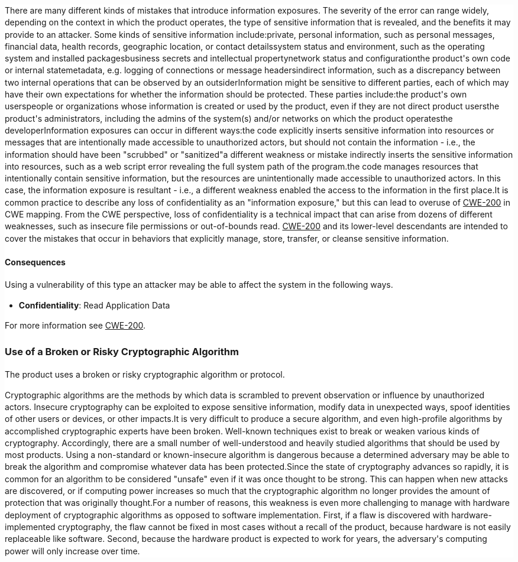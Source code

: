 There are many different kinds of mistakes that introduce information exposures. The severity of the error can range widely, depending on the context in which the product operates, the type of sensitive information that is revealed, and the benefits it may provide to an attacker. Some kinds of sensitive information include:private, personal information, such as personal messages, financial data, health records, geographic location, or contact detailssystem status and environment, such as the operating system and installed packagesbusiness secrets and intellectual propertynetwork status and configurationthe product's own code or internal statemetadata, e.g. logging of connections or message headersindirect information, such as a discrepancy between two internal operations that can be observed by an outsiderInformation might be sensitive to different parties, each of which may have their own expectations for whether the information should be protected. These parties include:the product's own userspeople or organizations whose information is created or used by the product, even if they are not direct product usersthe product's administrators, including the admins of the system(s) and/or networks on which the product operatesthe developerInformation exposures can occur in different ways:the code explicitly inserts sensitive information into resources or messages that are intentionally made accessible to unauthorized actors, but should not contain the information - i.e., the information should have been "scrubbed" or "sanitized"a different weakness or mistake indirectly inserts the sensitive information into resources, such as a web script error revealing the full system path of the program.the code manages resources that intentionally contain sensitive information, but the resources are unintentionally made accessible to unauthorized actors. In this case, the information exposure is resultant - i.e., a different weakness enabled the access to the information in the first place.It is common practice to describe any loss of confidentiality as an "information exposure," but this can lead to overuse of [CWE-200](https://cwe.mitre.org/data/definitions/200.html) in CWE mapping. From the CWE perspective, loss of confidentiality is a technical impact that can arise from dozens of different weaknesses, such as insecure file permissions or out-of-bounds read. [CWE-200](https://cwe.mitre.org/data/definitions/200.html) and its lower-level descendants are intended to cover the mistakes that occur in behaviors that explicitly manage, store, transfer, or cleanse sensitive information.


#### Consequences

Using a vulnerability of this type an attacker may be able to affect the system in the following ways. 

* **Confidentiality**: Read Application Data



For more information see [CWE-200](https://cwe.mitre.org/data/definitions/200.html).

<a id="CWE-327"></a>
### Use of a Broken or Risky Cryptographic Algorithm

The product uses a broken or risky cryptographic algorithm or protocol.


Cryptographic algorithms are the methods by which data is scrambled to prevent observation or influence by unauthorized actors. Insecure cryptography can be exploited to expose sensitive information, modify data in unexpected ways, spoof identities of other users or devices, or other impacts.It is very difficult to produce a secure algorithm, and even high-profile algorithms by accomplished cryptographic experts have been broken. Well-known techniques exist to break or weaken various kinds of cryptography. Accordingly, there are a small number of well-understood and heavily studied algorithms that should be used by most products. Using a non-standard or known-insecure algorithm is dangerous because a determined adversary may be able to break the algorithm and compromise whatever data has been protected.Since the state of cryptography advances so rapidly, it is common for an algorithm to be considered "unsafe" even if it was once thought to be strong. This can happen when new attacks are discovered, or if computing power increases so much that the cryptographic algorithm no longer provides the amount of protection that was originally thought.For a number of reasons, this weakness is even more challenging to manage with hardware deployment of cryptographic algorithms as opposed to software implementation. First, if a flaw is discovered with hardware-implemented cryptography, the flaw cannot be fixed in most cases without a recall of the product, because hardware is not easily replaceable like software. Second, because the hardware product is expected to work for years, the adversary's computing power will only increase over time.
